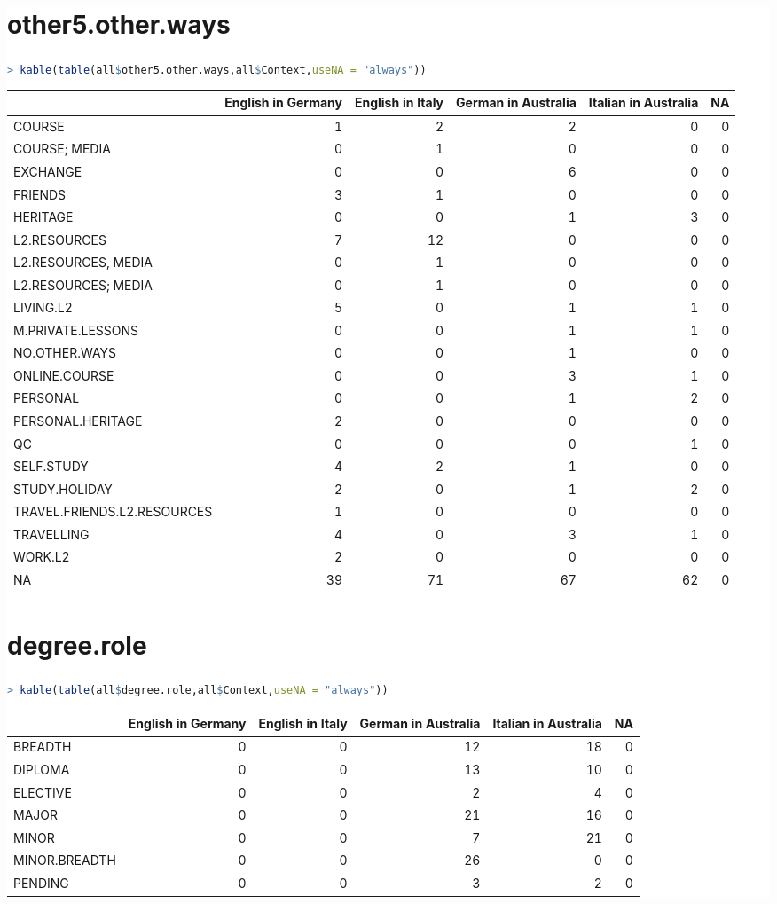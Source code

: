 other5.other.ways
=================

``` r
> kable(table(all$other5.other.ways,all$Context,useNA = "always"))
```

|                             |  English in Germany|  English in Italy|  German in Australia|  Italian in Australia|   NA|
|-----------------------------|-------------------:|-----------------:|--------------------:|---------------------:|----:|
| COURSE                      |                   1|                 2|                    2|                     0|    0|
| COURSE; MEDIA               |                   0|                 1|                    0|                     0|    0|
| EXCHANGE                    |                   0|                 0|                    6|                     0|    0|
| FRIENDS                     |                   3|                 1|                    0|                     0|    0|
| HERITAGE                    |                   0|                 0|                    1|                     3|    0|
| L2.RESOURCES                |                   7|                12|                    0|                     0|    0|
| L2.RESOURCES, MEDIA         |                   0|                 1|                    0|                     0|    0|
| L2.RESOURCES; MEDIA         |                   0|                 1|                    0|                     0|    0|
| LIVING.L2                   |                   5|                 0|                    1|                     1|    0|
| M.PRIVATE.LESSONS           |                   0|                 0|                    1|                     1|    0|
| NO.OTHER.WAYS               |                   0|                 0|                    1|                     0|    0|
| ONLINE.COURSE               |                   0|                 0|                    3|                     1|    0|
| PERSONAL                    |                   0|                 0|                    1|                     2|    0|
| PERSONAL.HERITAGE           |                   2|                 0|                    0|                     0|    0|
| QC                          |                   0|                 0|                    0|                     1|    0|
| SELF.STUDY                  |                   4|                 2|                    1|                     0|    0|
| STUDY.HOLIDAY               |                   2|                 0|                    1|                     2|    0|
| TRAVEL.FRIENDS.L2.RESOURCES |                   1|                 0|                    0|                     0|    0|
| TRAVELLING                  |                   4|                 0|                    3|                     1|    0|
| WORK.L2                     |                   2|                 0|                    0|                     0|    0|
| NA                          |                  39|                71|                   67|                    62|    0|

degree.role
===========

``` r
> kable(table(all$degree.role,all$Context,useNA = "always"))
```

|               |  English in Germany|  English in Italy|  German in Australia|  Italian in Australia|   NA|
|---------------|-------------------:|-----------------:|--------------------:|---------------------:|----:|
| BREADTH       |                   0|                 0|                   12|                    18|    0|
| DIPLOMA       |                   0|                 0|                   13|                    10|    0|
| ELECTIVE      |                   0|                 0|                    2|                     4|    0|
| MAJOR         |                   0|                 0|                   21|                    16|    0|
| MINOR         |                   0|                 0|                    7|                    21|    0|
| MINOR.BREADTH |                   0|                 0|                   26|                     0|    0|
| PENDING       |                   0|                 0|                    3|                     2|    0|